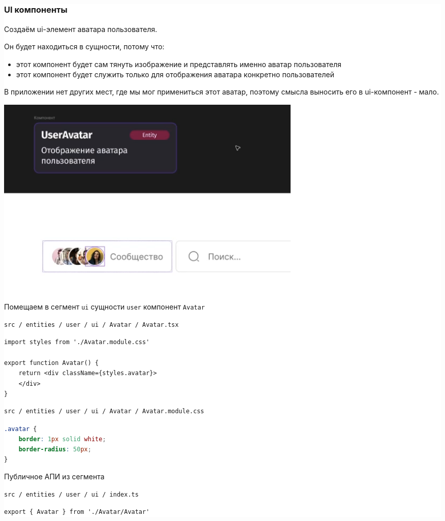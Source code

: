 ### UI компоненты

Создаём ui-элемент аватара пользователя. 

Он будет находиться в сущности, потому что: 
- этот компонент будет сам тянуть изображение и представлять именно аватар пользователя
- этот компонент будет служить только для отображения аватара конкретно пользователей

В приложении нет других мест, где мы мог примениться этот аватар, поэтому смысла выносить его в ui-компонент - мало. 

![](../../../_png/Pasted%20image%2020250821222754.png)

Помещаем в сегмент `ui` сущности `user` компонент `Avatar`

`src / entities / user / ui / Avatar / Avatar.tsx`
```TSX
import styles from './Avatar.module.css'

export function Avatar() {
	return <div className={styles.avatar}>
	</div>
}
```

`src / entities / user / ui / Avatar / Avatar.module.css`
```CSS
.avatar {
	border: 1px solid white;
	border-radius: 50px;
}
```

Публичное АПИ из сегмента

`src / entities / user / ui / index.ts`
```TS
export { Avatar } from './Avatar/Avatar'
```
